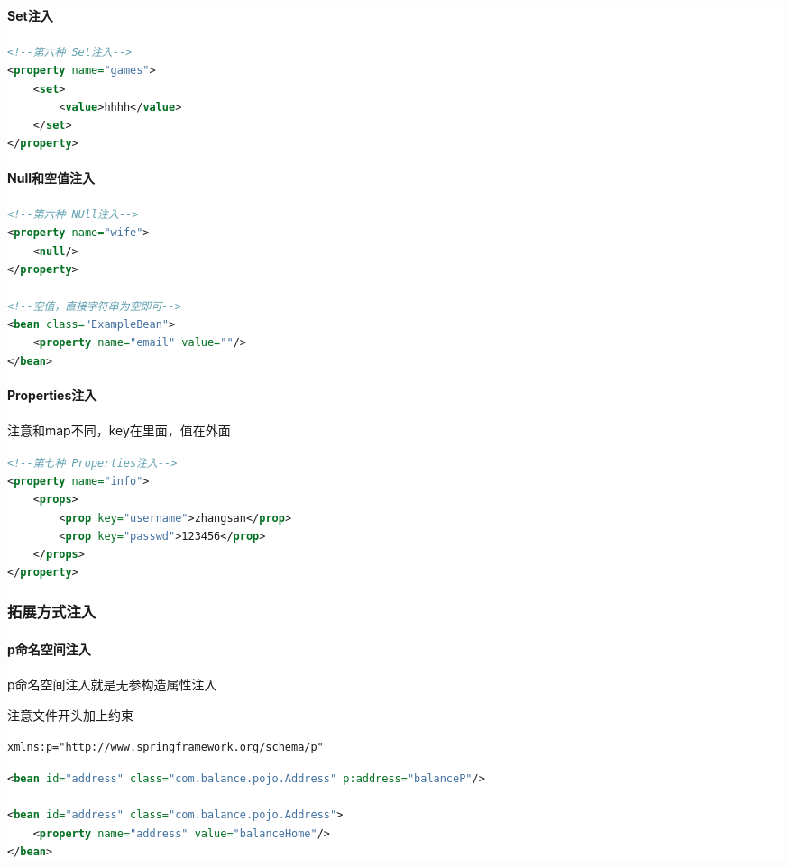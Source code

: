 #### Set注入

```xml
<!--第六种 Set注入-->
<property name="games">
    <set>
        <value>hhhh</value>
    </set>
</property>
```

#### Null和空值注入

```xml
<!--第六种 NUll注入-->
<property name="wife">
    <null/>
</property>

<!--空值，直接字符串为空即可-->
<bean class="ExampleBean">
    <property name="email" value=""/>
</bean>
```

#### Properties注入

注意和map不同，key在里面，值在外面

```xml
<!--第七种 Properties注入-->
<property name="info">
    <props>
        <prop key="username">zhangsan</prop>
        <prop key="passwd">123456</prop>
    </props>
</property>
```

### 拓展方式注入

#### p命名空间注入

p命名空间注入就是无参构造属性注入

注意文件开头加上约束

```
xmlns:p="http://www.springframework.org/schema/p"
```

```xml
<bean id="address" class="com.balance.pojo.Address" p:address="balanceP"/>

<bean id="address" class="com.balance.pojo.Address">
    <property name="address" value="balanceHome"/>
</bean>
```
